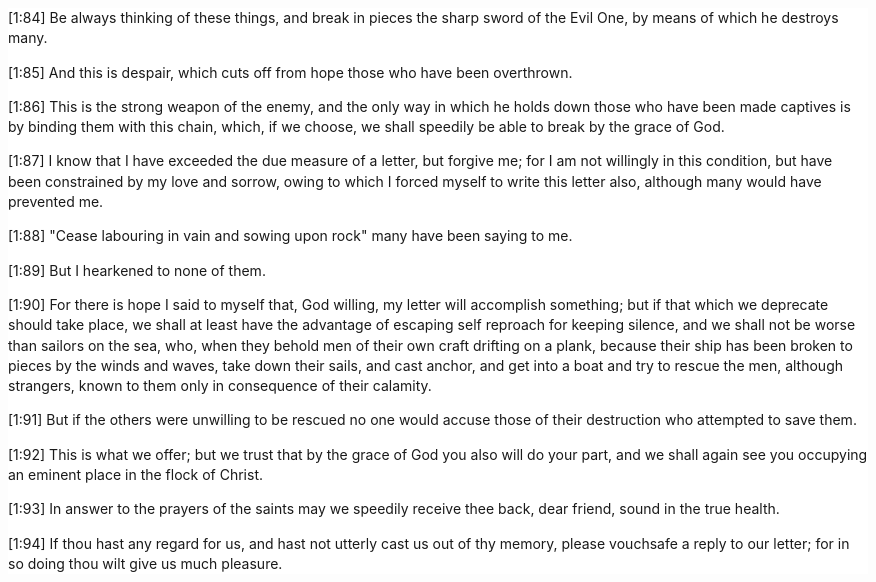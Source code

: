 [1:84] Be always thinking of these things, and break in pieces the sharp sword of the Evil One, by means of which he destroys many.

[1:85] And this is despair, which cuts off from hope those who have been overthrown.

[1:86] This is the strong weapon of the enemy, and the only way in which he holds down those who have been made captives is by binding them with this chain, which, if we choose, we shall speedily be able to break by the grace of God.

[1:87] I know that I have exceeded the due measure of a letter, but forgive me; for I am not willingly in this condition, but have been constrained by my love and sorrow, owing to which I forced myself to write this letter also, although many would have prevented me.

[1:88] "Cease labouring in vain and sowing upon rock" many have been saying to me.

[1:89] But I hearkened to none of them.

[1:90] For there is hope I said to myself that, God willing, my letter will accomplish something; but if that which we deprecate should take place, we shall at least have the advantage of escaping self reproach for keeping silence, and we shall not be worse than sailors on the sea, who, when they behold men of their own craft drifting on a plank, because their ship has been broken to pieces by the winds and waves, take down their sails, and cast anchor, and get into a boat and try to rescue the men, although strangers, known to them only in consequence of their calamity.

[1:91] But if the others were unwilling to be rescued no one would accuse those of their destruction who attempted to save them.

[1:92] This is what we offer; but we trust that by the grace of God you also will do your part, and we shall again see you occupying an eminent place in the flock of Christ.

[1:93] In answer to the prayers of the saints may we speedily receive thee back, dear friend, sound in the true health.

[1:94] If thou hast any regard for us, and hast not utterly cast us out of thy memory, please vouchsafe a reply to our letter; for in so doing thou wilt give us much pleasure.

